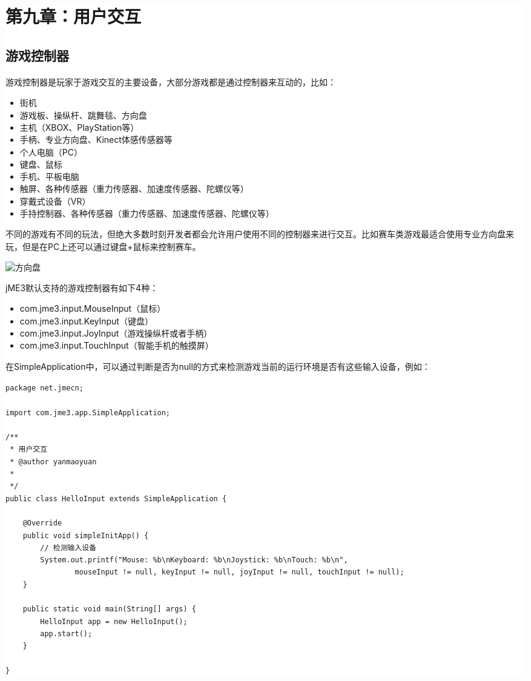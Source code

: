 # 第九章：用户交互

## 游戏控制器

游戏控制器是玩家于游戏交互的主要设备，大部分游戏都是通过控制器来互动的，比如：

* 街机
 * 游戏板、操纵杆、跳舞毯、方向盘
* 主机（XBOX、PlayStation等）
 * 手柄、专业方向盘、Kinect体感传感器等
* 个人电脑（PC）
 * 键盘、鼠标
* 手机、平板电脑
 * 触屏、各种传感器（重力传感器、加速度传感器、陀螺仪等）
* 穿戴式设备（VR）
 * 手持控制器、各种传感器（重力传感器、加速度传感器、陀螺仪等）

不同的游戏有不同的玩法，但绝大多数时刻开发者都会允许用户使用不同的控制器来进行交互。比如赛车类游戏最适合使用专业方向盘来玩，但是在PC上还可以通过键盘+鼠标来控制赛车。

![方向盘](/content/images/2017/05/wheel.png)

jME3默认支持的游戏控制器有如下4种：

* com.jme3.input.MouseInput（鼠标）
* com.jme3.input.KeyInput（键盘）
* com.jme3.input.JoyInput（游戏操纵杆或者手柄）
* com.jme3.input.TouchInput（智能手机的触摸屏）

在SimpleApplication中，可以通过判断是否为null的方式来检测游戏当前的运行环境是否有这些输入设备，例如：

	package net.jmecn;
	
	import com.jme3.app.SimpleApplication;
	
	/**
	 * 用户交互
	 * @author yanmaoyuan
	 *
	 */
	public class HelloInput extends SimpleApplication {
	
		@Override
		public void simpleInitApp() {
			// 检测输入设备
			System.out.printf("Mouse: %b\nKeyboard: %b\nJoystick: %b\nTouch: %b\n",
					mouseInput != null, keyInput != null, joyInput != null, touchInput != null);
		}
	
		public static void main(String[] args) {
			HelloInput app = new HelloInput();
			app.start();
		}
	
	}
